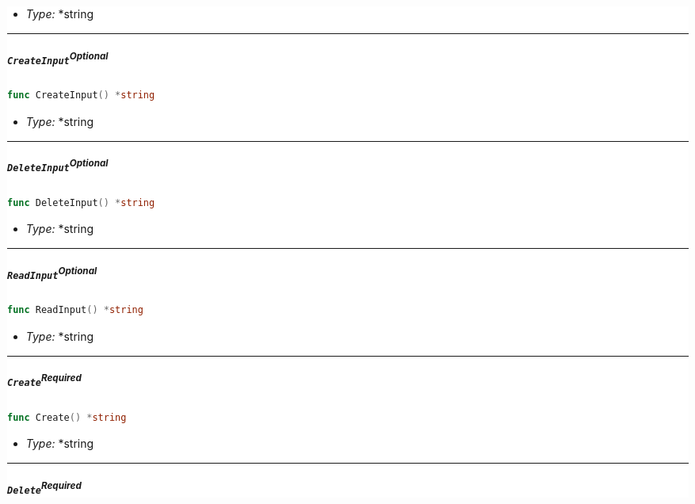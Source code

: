 - *Type:* *string

---

##### `CreateInput`<sup>Optional</sup> <a name="CreateInput" id="@cdktf/provider-azurerm.kustoClusterPrincipalAssignment.KustoClusterPrincipalAssignmentTimeoutsOutputReference.property.createInput"></a>

```go
func CreateInput() *string
```

- *Type:* *string

---

##### `DeleteInput`<sup>Optional</sup> <a name="DeleteInput" id="@cdktf/provider-azurerm.kustoClusterPrincipalAssignment.KustoClusterPrincipalAssignmentTimeoutsOutputReference.property.deleteInput"></a>

```go
func DeleteInput() *string
```

- *Type:* *string

---

##### `ReadInput`<sup>Optional</sup> <a name="ReadInput" id="@cdktf/provider-azurerm.kustoClusterPrincipalAssignment.KustoClusterPrincipalAssignmentTimeoutsOutputReference.property.readInput"></a>

```go
func ReadInput() *string
```

- *Type:* *string

---

##### `Create`<sup>Required</sup> <a name="Create" id="@cdktf/provider-azurerm.kustoClusterPrincipalAssignment.KustoClusterPrincipalAssignmentTimeoutsOutputReference.property.create"></a>

```go
func Create() *string
```

- *Type:* *string

---

##### `Delete`<sup>Required</sup> <a name="Delete" id="@cdktf/provider-azurerm.kustoClusterPrincipalAssignment.KustoClusterPrincipalAssignmentTimeoutsOutputReference.property.delete"></a>
